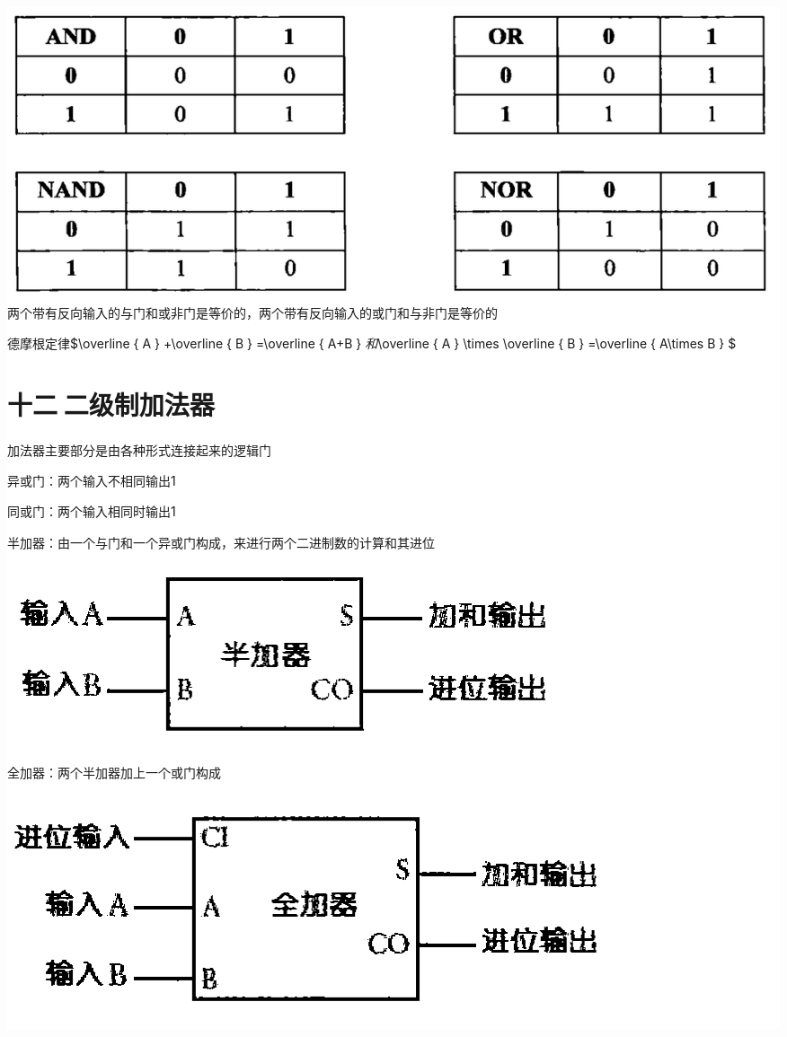 ![真值表](\images\201701\真值表.png)
两个带有反向输入的与门和或非门是等价的，两个带有反向输入的或门和与非门是等价的

德摩根定律$\overline { A } +\overline { B } =\overline { A+B } $和$\overline { A } \times \overline { B } =\overline { A\times B } $

# 十二 二级制加法器

加法器主要部分是由各种形式连接起来的逻辑门

异或门：两个输入不相同输出1

同或门：两个输入相同时输出1

半加器：由一个与门和一个异或门构成，来进行两个二进制数的计算和其进位

![半加器](\images\201701\半加器.png)

全加器：两个半加器加上一个或门构成

![全加器](\images\201701\全加器.png)
